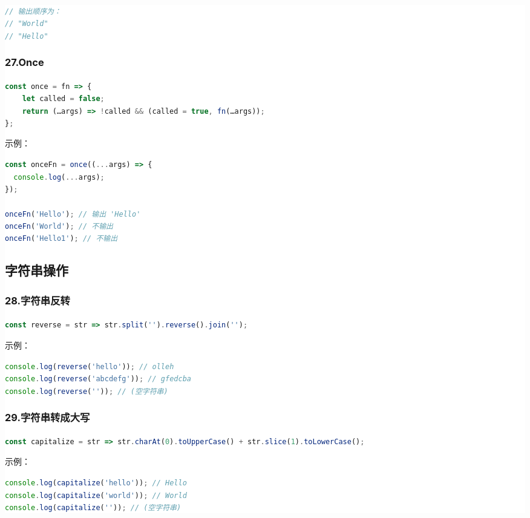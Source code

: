 ```js
// 输出顺序为：
// "World"
// "Hello"
```

### 27.Once

```js
const once = fn => { 
    let called = false; 
    return (…args) => !called && (called = true, fn(…args)); 
};
```

示例：

```js
const onceFn = once((...args) => {
  console.log(...args);
});

onceFn('Hello'); // 输出 'Hello'
onceFn('World'); // 不输出
onceFn('Hello1'); // 不输出
```

## 字符串操作

### 28.字符串反转

```js
const reverse = str => str.split('').reverse().join('');
```

示例：

```js
console.log(reverse('hello')); // olleh
console.log(reverse('abcdefg')); // gfedcba
console.log(reverse('')); // (空字符串)
```

### 29.字符串转成大写

```js
const capitalize = str => str.charAt(0).toUpperCase() + str.slice(1).toLowerCase();
```

示例：

```js
console.log(capitalize('hello')); // Hello
console.log(capitalize('world')); // World
console.log(capitalize('')); // (空字符串)
```
